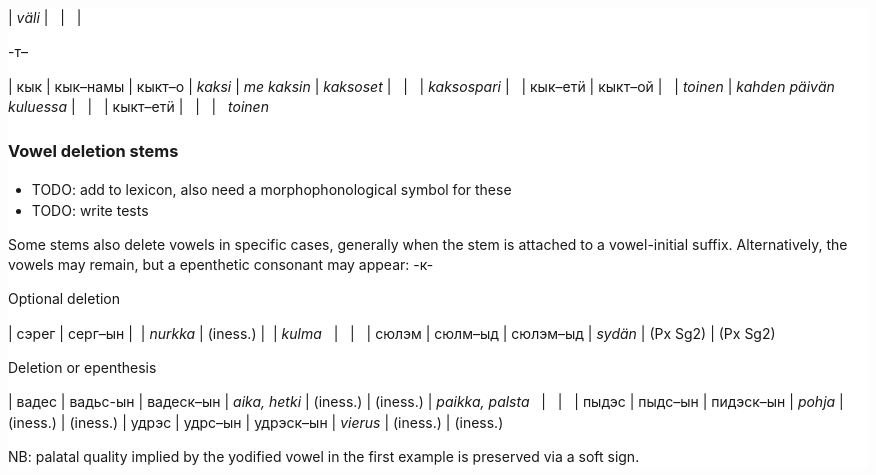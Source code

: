 |  *väli*   |	 	 |	 	         |  

-т–

|  кык        |  кык–намы      |   кыкт–о
|  *kaksi*  |  *me kaksin* | *kaksoset*
|             |                | *kaksospari*
|             |  кык–етӥ       |  кыкт–ой
|             |  *toinen*    | *kahden päivän kuluessa*
|             |                |  кыкт–етӥ
|             |                |   *toinen*

###  Vowel deletion stems

* TODO: add to lexicon, also need a morphophonological symbol for these
* TODO: write tests

Some stems also delete vowels in specific cases, generally when the stem is
attached to a vowel-initial suffix. Alternatively, the vowels may remain,
but a epenthetic consonant may appear: -к-

Optional deletion

|  сэрег      | серг–ын  | 
|  *nurkka* | (iness.) | 
|  *kulma*           |                |   
|  сюлэм      | сюлм–ыд  | сюлэм–ыд
|  *sydän*  | (Px Sg2) | (Px Sg2)

Deletion or epenthesis

|  вадес               | вадьс-ын   |  вадеск–ын
|  *aika, hetki*     | (iness.)   |  (iness.)
|  *paikka, palsta*          |                |   
|  пыдэс               | пыдс–ын    |  пидэск–ын
|  *pohja*           | (iness.)   |  (iness.)
|  удрэс               | удрс–ын    |  удрэск–ын
|  *vierus*          | (iness.)   |  (iness.)

NB: palatal quality implied by the yodified vowel in the first example is
preserved via a soft sign.
